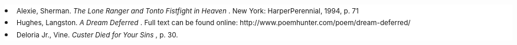   <li>
   <small>
    Alexie, Sherman.
    <em>
     The Lone Ranger and Tonto Fistfight in Heaven
    </em>
    . New York: HarperPerennial, 1994, p. 71
   </small>
  </li>
  <li>
   <small>
    Hughes, Langston.
    <em>
     A Dream Deferred
    </em>
    . Full text can be found online: http://www.poemhunter.com/poem/dream-deferred/
   </small>
  </li>
  <li>
   <small>
    Deloria Jr., Vine.
    <em>
     Custer Died for Your Sins
    </em>
    , p. 30.
   </small>
  </li>
 </ol>
</main>
